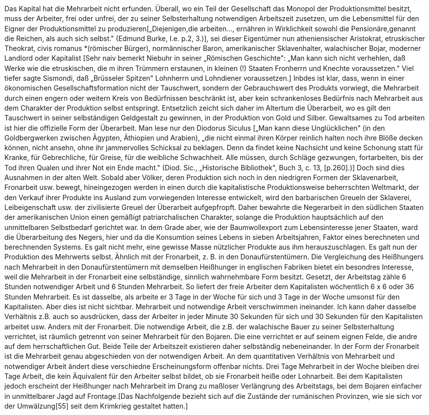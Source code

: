   Das Kapital hat die Mehrarbeit nicht erfunden. Überall, wo ein Teil der Gesellschaft das Monopol der Produktionsmittel besitzt, muss der Arbeiter, frei oder unfrei, der zu seiner Selbsterhaltung notwendigen Arbeitszeit zusetzen, um die Lebensmittel für den Eigner der Produktionsmittel zu produzieren[„Diejenigen,die arbeiten..., ernähren in Wirklichkeit sowohl die Pensionäre,genannt die Reichen, als auch sich selbst." (Edmund Burke, I.e. p.2, 3.)], sei dieser Eigentümer nun atheniensischer Aristokrat, etruskischer Theokrat, civis romanus *(römischer Bürger), normännischer Baron, amerikanischer Sklavenhalter, walachischer Bojar, moderner Landlord oder Kapitalist [Sehr naiv bemerkt Niebuhr in seiner „Römischen Geschichte": „Man kann sich nicht verhehlen, daß Werke wie die etruskischen, die m ihren Trümmern erstaunen, in kleinen (!) Staaten Fronherrn und Knechte voraussetzen." Viel tiefer sagte Sismondi, daß „Brüsseler Spitzen" Lohnherrn und Lohndiener voraussetzen.] Inbdes ist klar, dass, wenn in einer ökonomischen Gesellschaftsformation nicht der Tauschwert, sondern der Gebrauchswert des Produkts vorwiegt, die Mehrarbeit durch einen engern oder weitern Kreis von Bedürfnissen beschränkt ist, aber kein schrankenloses Bedürfnis nach Mehrarbeit aus dem Charakter der Produktion selbst entspringt. Entsetzlich zeicht sich daher im Altertum die Überarbeit, wo es gilt den Tauschwert in seiner selbständigen Geldgestalt zu gewinnen, in der Produktion von Gold und Silber. Gewaltsames zu Tod arbeiten ist hier die offizielle Form der Überarbeit. Man lese nur den Diodorus Siculus [„Man kann diese Unglücklichen" (in den Goldbergwerken zwischen Ägypten, Äthiopien und Arabien), „die nicht einmal ihren Körper reinlich halten noch ihre Blöße decken können, nicht ansehn, ohne ihr jammervolles Schicksal zu beklagen. Denn da findet keine Nachsicht und keine Schonung statt für Kranke, für Gebrechliche, für Greise, für die weibliche Schwachheit. Alle müssen, durch Schläge gezwungen, fortarbeiten, bis der Tod ihren Qualen und ihrer Not ein Ende macht." (Diod. Sic., „Historische Bibliothek", Buch 3, c. 13, [p.260].)] Doch sind dies Ausnahmen in der alten Welt. Sobald aber Völker, deren Produktion sich noch in den niedrigren Formen der Sklavenarbeit, Fronarbeit usw. bewegt, hineingezogen werden in einen durch die kapitalistische Produktionsweise beherrschten Weltmarkt, der den Verkauf ihrer Produkte ins Ausland zum vorwiegenden Interesse entwickelt, wird den barbarischen Greueln der Sklaverei, Leibeigenschaft usw. der zivilisierte Greuel der Überarbeit aufgepfropft. Daher bewahrte die Negerarbeit in den südlichen Staaten der amerikanischen Union einen gemäßigt patriarchalischen Charakter, solange die Produktion hauptsächlich auf den unmittelbaren Selbstbedarf gerichtet war. In dem Grade aber, wie der Baumwollexport zum Lebensinteresse jener Staaten, ward die Überarbeitung des Negers, hier und da die Konsumtion seines Lebens in sieben Arbeitsjahren, Faktor eines berechneten und berechnenden Systems. Es galt nicht mehr, eine gewisse Masse nützlicher Produkte aus ihm herauszuschlagen. Es galt nun der Produktion des Mehrwerts selbst. Ähnlich mit der Fronarbeit, z. B. in den Donaufürstentümern.
  Die Vergleichung des Heißhungers nach Mehrarbeit in den Donaufürstentümern mit demselben Heißhunger in englischen Fabriken bietet ein besondres Interesse, weil die Mehrarbeit in der Fronarbeit eine selbständige, sinnlich wahrnehmbare Form besitzt.
  Gesetzt, der Arbeitstag zähle 6 Stunden notwendiger Arbeit und 6 Stunden Mehrarbeit. So liefert der freie Arbeiter dem Kapitalisten wöchentlich 6 x 6 oder 36 Stunden Mehrarbeit. Es ist dasselbe, als arbeite er 3 Tage in der Woche für sich und 3 Tage in der Woche umsonst für den Kapitalisten. Aber dies ist nicht sichtbar. Mehrarbeit und notwendige Arbeit verschwimmen ineinander. Ich kann daher dasselbe Verhältnis z.B. auch so ausdrücken, dass der Arbeiter in jeder Minute 30 Sekunden für sich und 30 Sekunden für den Kapitalisten arbeitet usw. Anders mit der Fronarbeit. Die notwendige Arbeit, die z.B. der walachische Bauer zu seiner Selbsterhaltung verrichtet, ist räumlich getrennt von seiner Mehrarbeit für den Bojaren. Die eine verrichtet er auf seinem eignen Felde, die andre auf dem herrschaftlichen Gut. Beide Teile der Arbeitszeit existieren daher selbständig nebeneinander. In der Form der Fronarbeit ist die Mehrarbeit genau abgeschieden von der notwendigen Arbeit. An dem quantitativen Verhältnis von Mehrarbeit und notwendiger Arbeit ändert diese verschiedne Erscheinungsform offenbar nichts. Drei Tage Mehrarbeit in der Woche bleiben drei Tage Arbeit, die kein Äquivalent für den Arbeiter selbst bildet, ob sie Fronarbeit heiße oder Lohnarbeit. Bei dem Kapitalisten jedoch erscheint der Heißhunger nach Mehrarbeit im Drang zu maßloser Verlängrung des Arbeitstags, bei dem Bojaren einfacher in unmittelbarer Jagd auf Frontage.[Das Nachfolgende bezieht sich auf die Zustände der rumänischen Provinzen, wie sie sich vor der Umwälzung[55] seit dem Krimkrieg gestaltet hatten.]